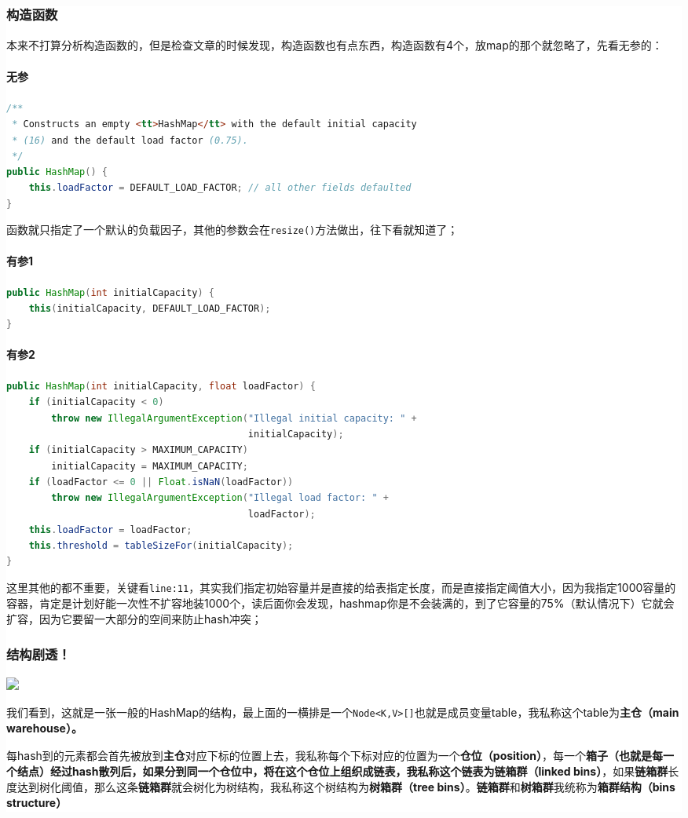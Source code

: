 ### 构造函数

本来不打算分析构造函数的，但是检查文章的时候发现，构造函数也有点东西，构造函数有4个，放map的那个就忽略了，先看无参的：

#### 无参

```java
/**
 * Constructs an empty <tt>HashMap</tt> with the default initial capacity
 * (16) and the default load factor (0.75).
 */
public HashMap() {
    this.loadFactor = DEFAULT_LOAD_FACTOR; // all other fields defaulted
}
```

函数就只指定了一个默认的负载因子，其他的参数会在`resize()`方法做出，往下看就知道了；

#### 有参1

```java
public HashMap(int initialCapacity) {
    this(initialCapacity, DEFAULT_LOAD_FACTOR);
}
```

#### 有参2

```java
public HashMap(int initialCapacity, float loadFactor) {
    if (initialCapacity < 0)
        throw new IllegalArgumentException("Illegal initial capacity: " +
                                           initialCapacity);
    if (initialCapacity > MAXIMUM_CAPACITY)
        initialCapacity = MAXIMUM_CAPACITY;
    if (loadFactor <= 0 || Float.isNaN(loadFactor))
        throw new IllegalArgumentException("Illegal load factor: " +
                                           loadFactor);
    this.loadFactor = loadFactor;
    this.threshold = tableSizeFor(initialCapacity);
}
```

这里其他的都不重要，关键看`line:11`，其实我们指定初始容量并是直接的给表指定长度，而是直接指定阈值大小，因为我指定1000容量的容器，肯定是计划好能一次性不扩容地装1000个，读后面你会发现，hashmap你是不会装满的，到了它容量的75%（默认情况下）它就会扩容，因为它要留一大部分的空间来防止hash冲突；

### 结构剧透！

![](https://image.youyinnn.top/20180817171145.png)

我们看到，这就是一张一般的HashMap的结构，最上面的一横排是一个`Node<K,V>[]`也就是成员变量table，我私称这个table为**主仓（main warehouse）。**

每hash到的元素都会首先被放到**主仓**对应下标的位置上去，我私称每个下标对应的位置为一个**仓位（position）**，每一个**箱子（也就是每一个结点）**经过hash散列后，如果分到同一个仓位中，将在这个仓位上组织成链表，我私称这个链表为**链箱群（linked bins）**，如果**链箱群**长度达到树化阈值，那么这条**链箱群**就会树化为树结构，我私称这个树结构为**树箱群（tree bins）**。**链箱群**和**树箱群**我统称为**箱群结构（bins structure）**
